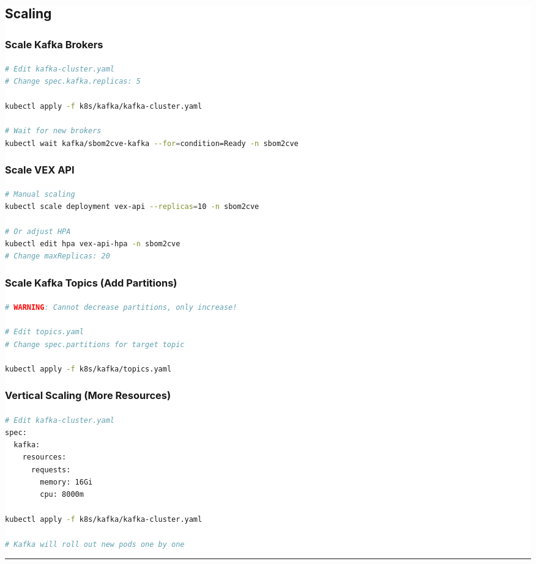 ## Scaling

### Scale Kafka Brokers

```bash
# Edit kafka-cluster.yaml
# Change spec.kafka.replicas: 5

kubectl apply -f k8s/kafka/kafka-cluster.yaml

# Wait for new brokers
kubectl wait kafka/sbom2cve-kafka --for=condition=Ready -n sbom2cve
```

### Scale VEX API

```bash
# Manual scaling
kubectl scale deployment vex-api --replicas=10 -n sbom2cve

# Or adjust HPA
kubectl edit hpa vex-api-hpa -n sbom2cve
# Change maxReplicas: 20
```

### Scale Kafka Topics (Add Partitions)

```bash
# WARNING: Cannot decrease partitions, only increase!

# Edit topics.yaml
# Change spec.partitions for target topic

kubectl apply -f k8s/kafka/topics.yaml
```

### Vertical Scaling (More Resources)

```bash
# Edit kafka-cluster.yaml
spec:
  kafka:
    resources:
      requests:
        memory: 16Gi
        cpu: 8000m

kubectl apply -f k8s/kafka/kafka-cluster.yaml

# Kafka will roll out new pods one by one
```

---
